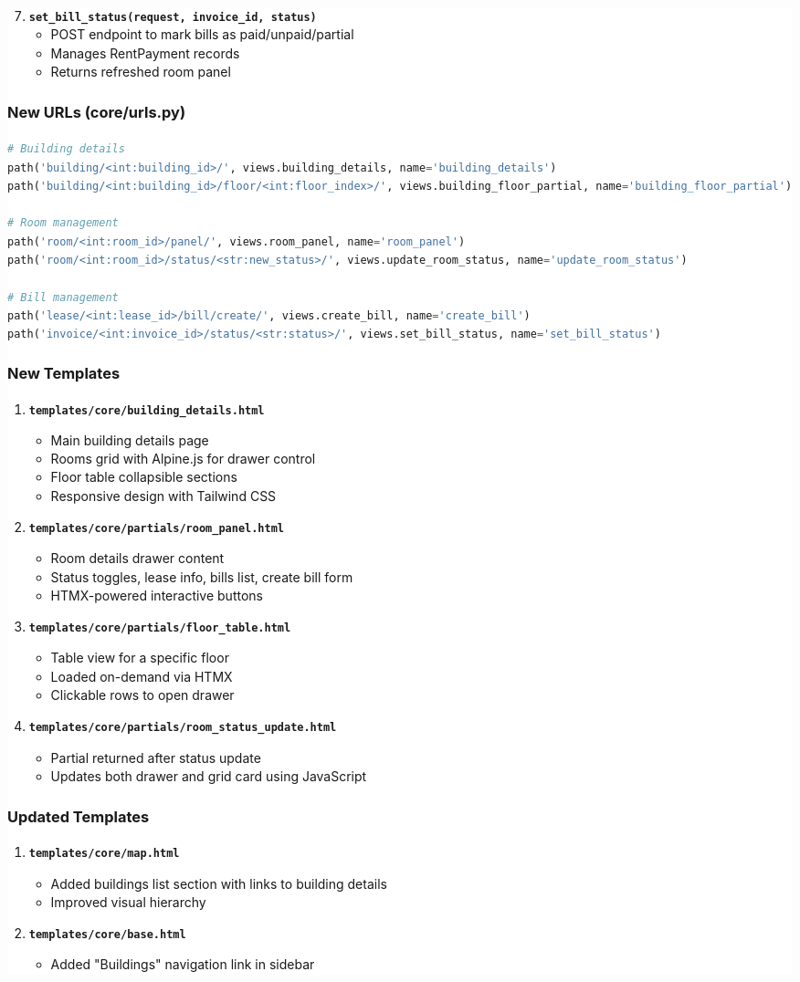 7. **`set_bill_status(request, invoice_id, status)`**
   - POST endpoint to mark bills as paid/unpaid/partial
   - Manages RentPayment records
   - Returns refreshed room panel

### New URLs (core/urls.py)

```python
# Building details
path('building/<int:building_id>/', views.building_details, name='building_details')
path('building/<int:building_id>/floor/<int:floor_index>/', views.building_floor_partial, name='building_floor_partial')

# Room management
path('room/<int:room_id>/panel/', views.room_panel, name='room_panel')
path('room/<int:room_id>/status/<str:new_status>/', views.update_room_status, name='update_room_status')

# Bill management
path('lease/<int:lease_id>/bill/create/', views.create_bill, name='create_bill')
path('invoice/<int:invoice_id>/status/<str:status>/', views.set_bill_status, name='set_bill_status')
```

### New Templates

1. **`templates/core/building_details.html`**
   - Main building details page
   - Rooms grid with Alpine.js for drawer control
   - Floor table collapsible sections
   - Responsive design with Tailwind CSS

2. **`templates/core/partials/room_panel.html`**
   - Room details drawer content
   - Status toggles, lease info, bills list, create bill form
   - HTMX-powered interactive buttons

3. **`templates/core/partials/floor_table.html`**
   - Table view for a specific floor
   - Loaded on-demand via HTMX
   - Clickable rows to open drawer

4. **`templates/core/partials/room_status_update.html`**
   - Partial returned after status update
   - Updates both drawer and grid card using JavaScript

### Updated Templates

1. **`templates/core/map.html`**
   - Added buildings list section with links to building details
   - Improved visual hierarchy

2. **`templates/core/base.html`**
   - Added "Buildings" navigation link in sidebar

